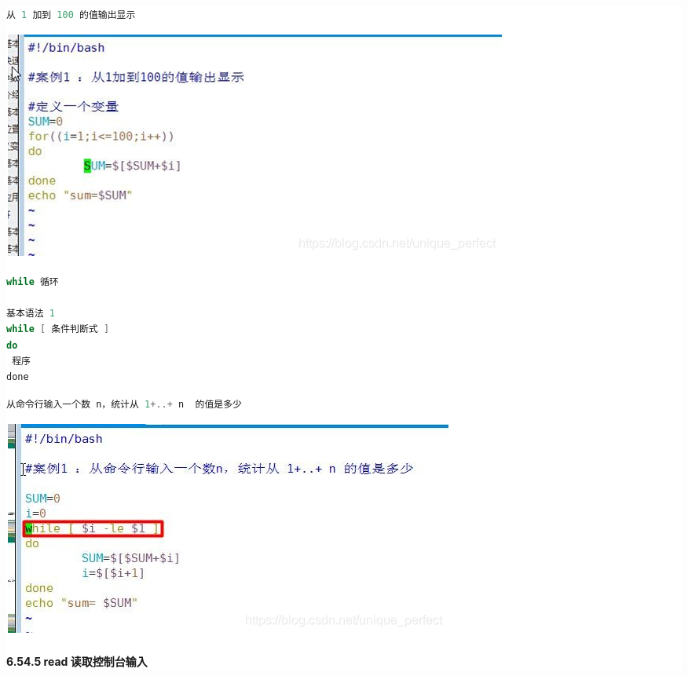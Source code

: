 ```java
从 1 加到 100 的值输出显示
```


![在这里插入图片描述](linux.assets/20201022103034922.png)

```java
while 循环

基本语法 1
while [ 条件判断式 ] 
do
 程序
done
```


```java
从命令行输入一个数 n，统计从 1+..+ n  的值是多少
```


![在这里插入图片描述](linux.assets/2020102210365560.png)

#### 6.54.5 read 读取控制台输入
